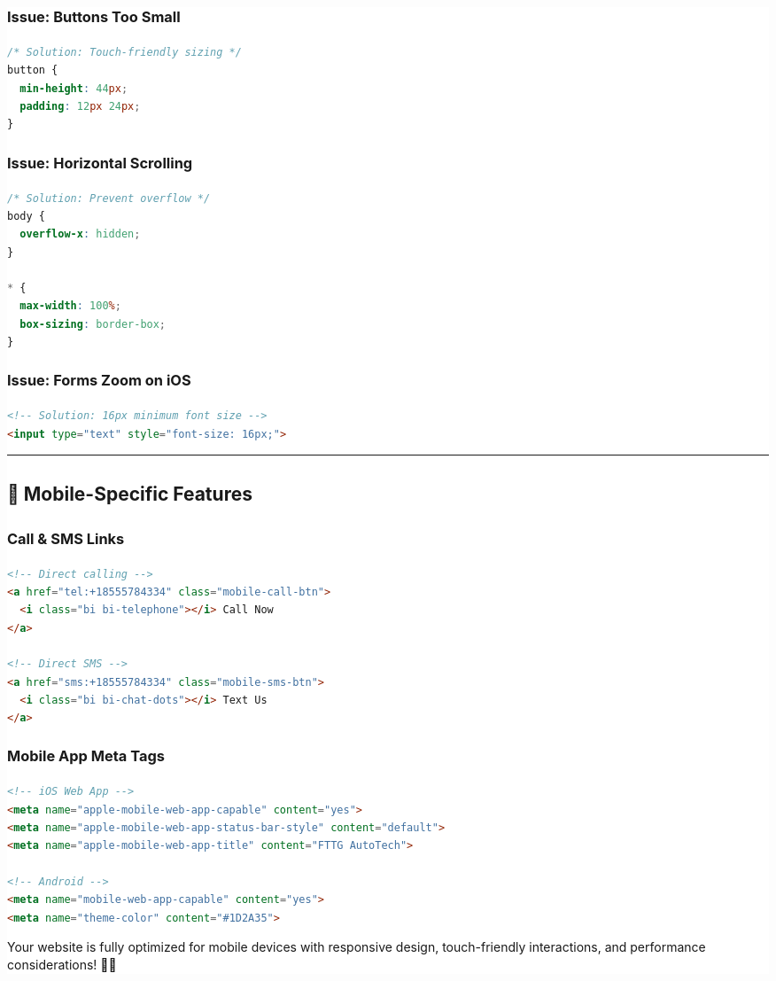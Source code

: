 ### Issue: Buttons Too Small
```css
/* Solution: Touch-friendly sizing */
button {
  min-height: 44px;
  padding: 12px 24px;
}
```

### Issue: Horizontal Scrolling
```css
/* Solution: Prevent overflow */
body {
  overflow-x: hidden;
}

* {
  max-width: 100%;
  box-sizing: border-box;
}
```

### Issue: Forms Zoom on iOS
```html
<!-- Solution: 16px minimum font size -->
<input type="text" style="font-size: 16px;">
```

---

## 📱 Mobile-Specific Features

### Call & SMS Links
```html
<!-- Direct calling -->
<a href="tel:+18555784334" class="mobile-call-btn">
  <i class="bi bi-telephone"></i> Call Now
</a>

<!-- Direct SMS -->
<a href="sms:+18555784334" class="mobile-sms-btn">
  <i class="bi bi-chat-dots"></i> Text Us
</a>
```

### Mobile App Meta Tags
```html
<!-- iOS Web App -->
<meta name="apple-mobile-web-app-capable" content="yes">
<meta name="apple-mobile-web-app-status-bar-style" content="default">
<meta name="apple-mobile-web-app-title" content="FTTG AutoTech">

<!-- Android -->
<meta name="mobile-web-app-capable" content="yes">
<meta name="theme-color" content="#1D2A35">
```

Your website is fully optimized for mobile devices with responsive design, touch-friendly interactions, and performance considerations! 📱✨
